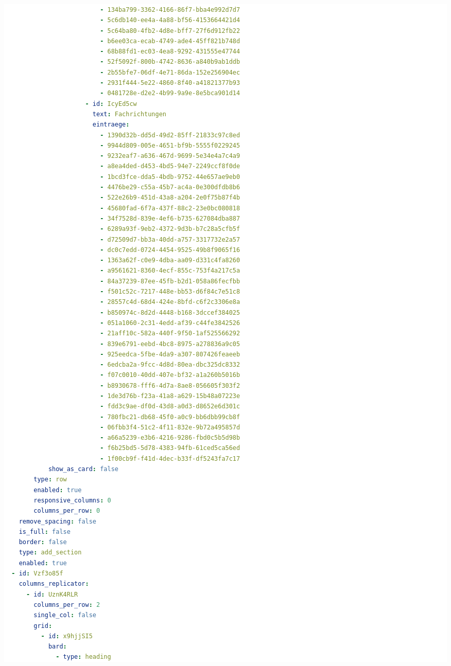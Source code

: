```yaml
                          - 134ba799-3362-4166-86f7-bba4e992d7d7
                          - 5c6db140-ee4a-4a88-bf56-4153664421d4
                          - 5c64ba80-4fb2-4d8e-bff7-27f6d912fb22
                          - b6ee03ca-ecab-4749-ade4-45ff821b748d
                          - 68b88fd1-ec03-4ea8-9292-431555e47744
                          - 52f5092f-800b-4742-8636-a840b9ab1ddb
                          - 2b55bfe7-06df-4e71-86da-152e256904ec
                          - 2931f444-5e22-4860-8f40-a41821377b93
                          - 0481728e-d2e2-4b99-9a9e-8e5bca901d14
                      - id: IcyEd5cw
                        text: Fachrichtungen
                        eintraege:
                          - 1390d32b-dd5d-49d2-85ff-21833c97c8ed
                          - 9944d809-005e-4651-bf9b-5555f0229245
                          - 9232eaf7-a636-467d-9699-5e34e4a7c4a9
                          - a8ea4ded-d453-4bd5-94e7-2249ccf8f0de
                          - 1bcd3fce-dda5-4bdb-9752-44e657ae9eb0
                          - 4476be29-c55a-45b7-ac4a-0e300dfdb8b6
                          - 522e26b9-451d-43a8-a204-2e0f75b87f4b
                          - 45680fad-6f7a-437f-88c2-23e0bc080818
                          - 34f7528d-839e-4ef6-b735-627084dba887
                          - 6289a93f-9eb2-4372-9d3b-b7c28a5cfb5f
                          - d72509d7-bb3a-40dd-a757-3317732e2a57
                          - dc0c7edd-0724-4454-9525-49b8f9065f16
                          - 1363a62f-c0e9-4dba-aa09-d331c4fa8260
                          - a9561621-8360-4ecf-855c-753f4a217c5a
                          - 84a37239-87ee-45fb-b2d1-058a86fecfbb
                          - f501c52c-7217-448e-bb53-d6f84c7e51c8
                          - 28557c4d-68d4-424e-8bfd-c6f2c3306e8a
                          - b850974c-8d2d-4448-b168-3dccef384025
                          - 051a1060-2c31-4edd-af39-c44fe3842526
                          - 21aff10c-582a-440f-9f50-1af525566292
                          - 839e6791-eebd-4bc8-8975-a278836a9c05
                          - 925eedca-5fbe-4da9-a307-807426feaeeb
                          - 6edcba2a-9fcc-4d8d-80ea-dbc325dc8332
                          - f07c0010-40dd-407e-bf32-a1a260b5016b
                          - b8930678-fff6-4d7a-8ae8-056605f303f2
                          - 1de3d76b-f23a-41a8-a629-15b48a07223e
                          - fdd3c9ae-df0d-43d8-a0d3-d8652e6d301c
                          - 780fbc21-db68-45f0-a0c9-bb6dbb99cb8f
                          - 06fbb3f4-51c2-4f11-832e-9b72a495857d
                          - a66a5239-e3b6-4216-9286-fbd0c5b5d98b
                          - f6b25bd5-5d78-4383-94fb-61ced5ca56ed
                          - 1f00cb9f-f41d-4dec-b33f-df5243fa7c17
            show_as_card: false
        type: row
        enabled: true
        responsive_columns: 0
        columns_per_row: 0
    remove_spacing: false
    is_full: false
    border: false
    type: add_section
    enabled: true
  - id: Vzf3o85f
    columns_replicator:
      - id: UznK4RLR
        columns_per_row: 2
        single_col: false
        grid:
          - id: x9hjjSI5
            bard:
              - type: heading
```